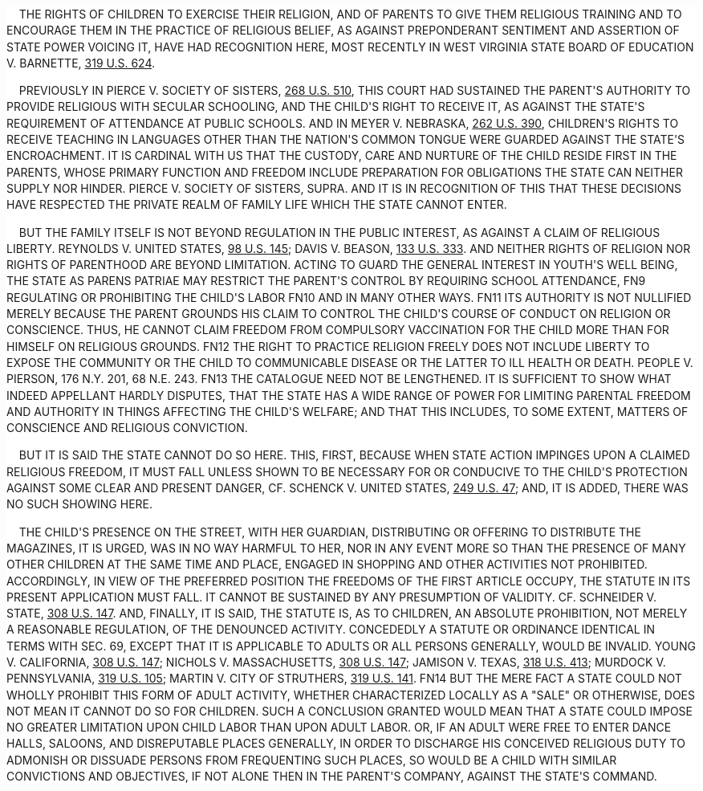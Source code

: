     THE RIGHTS OF CHILDREN TO EXERCISE THEIR RELIGION, AND OF PARENTS TO GIVE THEM RELIGIOUS TRAINING AND TO ENCOURAGE THEM IN THE PRACTICE OF RELIGIOUS BELIEF, AS AGAINST PREPONDERANT SENTIMENT AND ASSERTION OF STATE POWER VOICING IT, HAVE HAD RECOGNITION HERE, MOST RECENTLY IN WEST VIRGINIA STATE BOARD OF EDUCATION V. BARNETTE, [319 U.S. 624][/us/courts/scotus/usReporter/319/624].

    PREVIOUSLY IN PIERCE V. SOCIETY OF SISTERS, [268 U.S. 510][/us/courts/scotus/usReporter/268/510], THIS COURT HAD SUSTAINED THE PARENT'S AUTHORITY TO PROVIDE RELIGIOUS WITH SECULAR SCHOOLING, AND THE CHILD'S RIGHT TO RECEIVE IT, AS AGAINST THE STATE'S REQUIREMENT OF ATTENDANCE AT PUBLIC SCHOOLS.  AND IN MEYER V. NEBRASKA, [262 U.S. 390][/us/courts/scotus/usReporter/262/390], CHILDREN'S RIGHTS TO RECEIVE TEACHING IN LANGUAGES OTHER THAN THE NATION'S COMMON TONGUE WERE GUARDED AGAINST THE STATE'S ENCROACHMENT.  IT IS CARDINAL WITH US THAT THE CUSTODY, CARE AND NURTURE OF THE CHILD RESIDE FIRST IN THE PARENTS, WHOSE PRIMARY FUNCTION AND FREEDOM INCLUDE PREPARATION FOR OBLIGATIONS THE STATE CAN NEITHER SUPPLY NOR HINDER.  PIERCE V. SOCIETY OF SISTERS, SUPRA.  AND IT IS IN RECOGNITION OF THIS THAT THESE DECISIONS HAVE RESPECTED THE PRIVATE REALM OF FAMILY LIFE WHICH THE STATE CANNOT ENTER.

    BUT THE FAMILY ITSELF IS NOT BEYOND REGULATION IN THE PUBLIC INTEREST, AS AGAINST A CLAIM OF RELIGIOUS LIBERTY.  REYNOLDS V. UNITED STATES, [98 U.S. 145][/us/courts/scotus/usReporter/98/145]; DAVIS V. BEASON, [133 U.S. 333][/us/courts/scotus/usReporter/133/333].  AND NEITHER RIGHTS OF RELIGION NOR RIGHTS OF PARENTHOOD ARE BEYOND LIMITATION.  ACTING TO GUARD THE GENERAL INTEREST IN YOUTH'S WELL BEING, THE STATE AS PARENS PATRIAE MAY RESTRICT THE PARENT'S CONTROL BY REQUIRING SCHOOL ATTENDANCE,  FN9  REGULATING OR PROHIBITING THE CHILD'S LABOR  FN10 AND IN MANY OTHER WAYS.  FN11  ITS AUTHORITY IS NOT NULLIFIED MERELY BECAUSE THE PARENT GROUNDS HIS CLAIM TO CONTROL THE CHILD'S COURSE OF CONDUCT ON RELIGION OR CONSCIENCE.  THUS, HE CANNOT CLAIM FREEDOM FROM COMPULSORY VACCINATION FOR THE CHILD MORE THAN FOR HIMSELF ON RELIGIOUS GROUNDS.  FN12  THE RIGHT TO PRACTICE RELIGION FREELY DOES NOT INCLUDE LIBERTY TO EXPOSE THE COMMUNITY OR THE CHILD TO COMMUNICABLE DISEASE OR THE LATTER TO ILL HEALTH OR DEATH.  PEOPLE V. PIERSON, 176 N.Y. 201, 68 N.E. 243.  FN13  THE CATALOGUE NEED NOT BE LENGTHENED.  IT IS SUFFICIENT TO SHOW WHAT INDEED APPELLANT HARDLY DISPUTES, THAT THE STATE HAS A WIDE RANGE OF POWER FOR LIMITING PARENTAL FREEDOM AND AUTHORITY IN THINGS AFFECTING THE CHILD'S WELFARE; AND THAT THIS INCLUDES, TO SOME EXTENT, MATTERS OF CONSCIENCE AND RELIGIOUS CONVICTION.

    BUT IT IS SAID THE STATE CANNOT DO SO HERE.  THIS, FIRST, BECAUSE WHEN STATE ACTION IMPINGES UPON A CLAIMED RELIGIOUS FREEDOM, IT MUST FALL UNLESS SHOWN TO BE NECESSARY FOR OR CONDUCIVE TO THE CHILD'S PROTECTION AGAINST SOME CLEAR AND PRESENT DANGER, CF. SCHENCK V. UNITED STATES, [249 U.S. 47][/us/courts/scotus/usReporter/249/47]; AND, IT IS ADDED, THERE WAS NO SUCH SHOWING HERE.

    THE CHILD'S PRESENCE ON THE STREET, WITH HER GUARDIAN, DISTRIBUTING OR OFFERING TO DISTRIBUTE THE MAGAZINES, IT IS URGED, WAS IN NO WAY HARMFUL TO HER, NOR IN ANY EVENT MORE SO THAN THE PRESENCE OF MANY OTHER CHILDREN AT THE SAME TIME AND PLACE, ENGAGED IN SHOPPING AND OTHER ACTIVITIES NOT PROHIBITED.  ACCORDINGLY, IN VIEW OF THE PREFERRED POSITION THE FREEDOMS OF THE FIRST ARTICLE OCCUPY, THE STATUTE IN ITS PRESENT APPLICATION MUST FALL.  IT CANNOT BE SUSTAINED BY ANY PRESUMPTION OF VALIDITY.  CF. SCHNEIDER V. STATE, [308 U.S. 147][/us/courts/scotus/usReporter/308/147].  AND, FINALLY, IT IS SAID, THE STATUTE IS, AS TO CHILDREN, AN ABSOLUTE PROHIBITION, NOT MERELY A REASONABLE REGULATION, OF THE DENOUNCED ACTIVITY.    CONCEDEDLY A STATUTE OR ORDINANCE IDENTICAL IN TERMS WITH SEC. 69, EXCEPT THAT IT IS APPLICABLE TO ADULTS OR ALL PERSONS GENERALLY, WOULD BE INVALID.  YOUNG V. CALIFORNIA, [308 U.S. 147][/us/courts/scotus/usReporter/308/147]; NICHOLS V. MASSACHUSETTS, [308 U.S. 147][/us/courts/scotus/usReporter/308/147]; JAMISON V. TEXAS, [318 U.S. 413][/us/courts/scotus/usReporter/318/413]; MURDOCK V. PENNSYLVANIA, [319 U.S. 105][/us/courts/scotus/usReporter/319/105]; MARTIN V. CITY OF STRUTHERS, [319 U.S. 141][/us/courts/scotus/usReporter/319/141].  FN14  BUT THE MERE FACT A STATE COULD NOT WHOLLY PROHIBIT THIS FORM OF ADULT ACTIVITY, WHETHER CHARACTERIZED LOCALLY AS A "SALE" OR OTHERWISE, DOES NOT MEAN IT CANNOT DO SO FOR CHILDREN.  SUCH A CONCLUSION GRANTED WOULD MEAN THAT A STATE COULD IMPOSE NO GREATER LIMITATION UPON CHILD LABOR THAN UPON ADULT LABOR.  OR, IF AN ADULT WERE FREE TO ENTER DANCE HALLS, SALOONS, AND DISREPUTABLE PLACES GENERALLY, IN ORDER TO DISCHARGE HIS CONCEIVED RELIGIOUS DUTY TO ADMONISH OR DISSUADE PERSONS FROM FREQUENTING SUCH PLACES, SO WOULD BE A CHILD WITH SIMILAR CONVICTIONS AND OBJECTIVES, IF NOT ALONE THEN IN THE PARENT'S COMPANY, AGAINST THE STATE'S COMMAND.


[/us/courts/scotus/usReporter/321/158]: https://publicdocs.github.io/go/links?ns=uslm-x&ref=%2Fus%2Fcourts%2Fscotus%2FusReporter%2F321%2F158
[/us/courts/scotus/usReporter/262/390]: https://publicdocs.github.io/go/links?ns=uslm-x&ref=%2Fus%2Fcourts%2Fscotus%2FusReporter%2F262%2F390
[/us/courts/scotus/usReporter/308/147]: https://publicdocs.github.io/go/links?ns=uslm-x&ref=%2Fus%2Fcourts%2Fscotus%2FusReporter%2F308%2F147
[/us/courts/scotus/usReporter/310/296]: https://publicdocs.github.io/go/links?ns=uslm-x&ref=%2Fus%2Fcourts%2Fscotus%2FusReporter%2F310%2F296
[/us/courts/scotus/usReporter/319/624]: https://publicdocs.github.io/go/links?ns=uslm-x&ref=%2Fus%2Fcourts%2Fscotus%2FusReporter%2F319%2F624
[/us/courts/scotus/usReporter/268/510]: https://publicdocs.github.io/go/links?ns=uslm-x&ref=%2Fus%2Fcourts%2Fscotus%2FusReporter%2F268%2F510
[/us/courts/scotus/usReporter/262/390]: https://publicdocs.github.io/go/links?ns=uslm-x&ref=%2Fus%2Fcourts%2Fscotus%2FusReporter%2F262%2F390
[/us/courts/scotus/usReporter/98/145]: https://publicdocs.github.io/go/links?ns=uslm-x&ref=%2Fus%2Fcourts%2Fscotus%2FusReporter%2F98%2F145
[/us/courts/scotus/usReporter/133/333]: https://publicdocs.github.io/go/links?ns=uslm-x&ref=%2Fus%2Fcourts%2Fscotus%2FusReporter%2F133%2F333
[/us/courts/scotus/usReporter/249/47]: https://publicdocs.github.io/go/links?ns=uslm-x&ref=%2Fus%2Fcourts%2Fscotus%2FusReporter%2F249%2F47
[/us/courts/scotus/usReporter/308/147]: https://publicdocs.github.io/go/links?ns=uslm-x&ref=%2Fus%2Fcourts%2Fscotus%2FusReporter%2F308%2F147
[/us/courts/scotus/usReporter/308/147]: https://publicdocs.github.io/go/links?ns=uslm-x&ref=%2Fus%2Fcourts%2Fscotus%2FusReporter%2F308%2F147
[/us/courts/scotus/usReporter/308/147]: https://publicdocs.github.io/go/links?ns=uslm-x&ref=%2Fus%2Fcourts%2Fscotus%2FusReporter%2F308%2F147
[/us/courts/scotus/usReporter/318/413]: https://publicdocs.github.io/go/links?ns=uslm-x&ref=%2Fus%2Fcourts%2Fscotus%2FusReporter%2F318%2F413
[/us/courts/scotus/usReporter/319/105]: https://publicdocs.github.io/go/links?ns=uslm-x&ref=%2Fus%2Fcourts%2Fscotus%2FusReporter%2F319%2F105
[/us/courts/scotus/usReporter/319/141]: https://publicdocs.github.io/go/links?ns=uslm-x&ref=%2Fus%2Fcourts%2Fscotus%2FusReporter%2F319%2F141
[/us/courts/scotus/usReporter/318/413]: https://publicdocs.github.io/go/links?ns=uslm-x&ref=%2Fus%2Fcourts%2Fscotus%2FusReporter%2F318%2F413
[/us/courts/scotus/usReporter/318/418]: https://publicdocs.github.io/go/links?ns=uslm-x&ref=%2Fus%2Fcourts%2Fscotus%2FusReporter%2F318%2F418
[/us/courts/scotus/usReporter/319/105]: https://publicdocs.github.io/go/links?ns=uslm-x&ref=%2Fus%2Fcourts%2Fscotus%2FusReporter%2F319%2F105
[/us/courts/scotus/usReporter/318/768]: https://publicdocs.github.io/go/links?ns=uslm-x&ref=%2Fus%2Fcourts%2Fscotus%2FusReporter%2F318%2F768
[/us/courts/scotus/usReporter/262/390]: https://publicdocs.github.io/go/links?ns=uslm-x&ref=%2Fus%2Fcourts%2Fscotus%2FusReporter%2F262%2F390
[/us/courts/scotus/usReporter/268/510]: https://publicdocs.github.io/go/links?ns=uslm-x&ref=%2Fus%2Fcourts%2Fscotus%2FusReporter%2F268%2F510
[/us/courts/scotus/usReporter/319/624]: https://publicdocs.github.io/go/links?ns=uslm-x&ref=%2Fus%2Fcourts%2Fscotus%2FusReporter%2F319%2F624
[/us/courts/scotus/usReporter/231/320]: https://publicdocs.github.io/go/links?ns=uslm-x&ref=%2Fus%2Fcourts%2Fscotus%2FusReporter%2F231%2F320
[/us/courts/scotus/usReporter/208/412]: https://publicdocs.github.io/go/links?ns=uslm-x&ref=%2Fus%2Fcourts%2Fscotus%2FusReporter%2F208%2F412
[/us/courts/scotus/usReporter/197/11]: https://publicdocs.github.io/go/links?ns=uslm-x&ref=%2Fus%2Fcourts%2Fscotus%2FusReporter%2F197%2F11
[/us/courts/scotus/usReporter/303/444]: https://publicdocs.github.io/go/links?ns=uslm-x&ref=%2Fus%2Fcourts%2Fscotus%2FusReporter%2F303%2F444
[/us/courts/scotus/usReporter/308/147]: https://publicdocs.github.io/go/links?ns=uslm-x&ref=%2Fus%2Fcourts%2Fscotus%2FusReporter%2F308%2F147
[/us/courts/scotus/usReporter/307/496]: https://publicdocs.github.io/go/links?ns=uslm-x&ref=%2Fus%2Fcourts%2Fscotus%2FusReporter%2F307%2F496
[/us/courts/scotus/usReporter/312/569]: https://publicdocs.github.io/go/links?ns=uslm-x&ref=%2Fus%2Fcourts%2Fscotus%2FusReporter%2F312%2F569
[/us/courts/scotus/usReporter/315/568]: https://publicdocs.github.io/go/links?ns=uslm-x&ref=%2Fus%2Fcourts%2Fscotus%2FusReporter%2F315%2F568
[/us/courts/scotus/usReporter/319/105]: https://publicdocs.github.io/go/links?ns=uslm-x&ref=%2Fus%2Fcourts%2Fscotus%2FusReporter%2F319%2F105
[/us/courts/scotus/usReporter/304/144]: https://publicdocs.github.io/go/links?ns=uslm-x&ref=%2Fus%2Fcourts%2Fscotus%2FusReporter%2F304%2F144
[/us/courts/scotus/usReporter/319/624]: https://publicdocs.github.io/go/links?ns=uslm-x&ref=%2Fus%2Fcourts%2Fscotus%2FusReporter%2F319%2F624
[/us/courts/scotus/usReporter/302/319]: https://publicdocs.github.io/go/links?ns=uslm-x&ref=%2Fus%2Fcourts%2Fscotus%2FusReporter%2F302%2F319
[/us/courts/scotus/usReporter/318/413]: https://publicdocs.github.io/go/links?ns=uslm-x&ref=%2Fus%2Fcourts%2Fscotus%2FusReporter%2F318%2F413
[/us/courts/scotus/usReporter/314/252]: https://publicdocs.github.io/go/links?ns=uslm-x&ref=%2Fus%2Fcourts%2Fscotus%2FusReporter%2F314%2F252
[/us/courts/scotus/usReporter/319/105]: https://publicdocs.github.io/go/links?ns=uslm-x&ref=%2Fus%2Fcourts%2Fscotus%2FusReporter%2F319%2F105
[/us/courts/scotus/usReporter/319/105]: https://publicdocs.github.io/go/links?ns=uslm-x&ref=%2Fus%2Fcourts%2Fscotus%2FusReporter%2F319%2F105
[/us/courts/scotus/usReporter/319/141]: https://publicdocs.github.io/go/links?ns=uslm-x&ref=%2Fus%2Fcourts%2Fscotus%2FusReporter%2F319%2F141
[/us/courts/scotus/usReporter/316/584]: https://publicdocs.github.io/go/links?ns=uslm-x&ref=%2Fus%2Fcourts%2Fscotus%2FusReporter%2F316%2F584
[/us/courts/scotus/usReporter/319/103]: https://publicdocs.github.io/go/links?ns=uslm-x&ref=%2Fus%2Fcourts%2Fscotus%2FusReporter%2F319%2F103
[/us/courts/scotus/usReporter/319/157]: https://publicdocs.github.io/go/links?ns=uslm-x&ref=%2Fus%2Fcourts%2Fscotus%2FusReporter%2F319%2F157